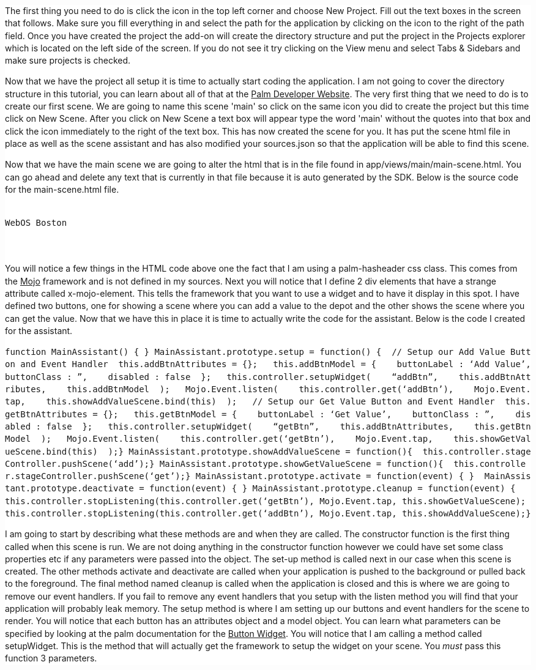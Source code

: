 The first thing you need to do is click the icon in the top left corner and choose New Project.  Fill out the text boxes in the screen that follows.  Make sure you fill everything in and select the path for the application by clicking on the icon to the right of the path field.  Once you have created the project the add-on will create the directory structure and put the project in the Projects explorer which is located on the left side of the screen.  If you do not see it try clicking on the View menu and select Tabs & Sidebars and make sure projects is checked.

Now that we have the project all setup it is time to actually start coding the application.  I am not going to cover the directory structure in this tutorial, you can learn about all of that at the [Palm Developer Website](http://developer.palm.com/).  The very first thing that we need to do is to create our first scene.  We are going to name this scene 'main' so click on the same icon you did to create the project but this time click on New Scene.  After you click on New Scene a text box will appear type the word 'main' without the quotes into that box and click the icon immediately to the right of the text box.  This has now created the scene for you.  It has put the scene html file in place as well as the scene assistant and has also modified your sources.json so that the application will be able to find this scene.

Now that we have the main scene we are going to alter the html that is in the file found in app/views/main/main-scene.html.  You can go ahead and delete any text that is currently in that file because it is auto generated by the SDK.  Below is the source code for the main-scene.html file.
<pre line="1" lang="html"><div id="“main”" class="“palm-hasheader”">    <div class="“palm-header”">WebOS Boston</div>    <div x-mojo-element="“Button”" id="“addBtn”" name="“addBtn1″"></div>    <div x-mojo-element="“Button”" id="“getBtn”" name="“getBtn1″"></div></div></pre>
You will notice a few things in the HTML code above one the fact that I am using a palm-hasheader css class.  This comes from the [Mojo](http://www.josephcrawford.com/2009/08/02/review-mojo-and-webos/ "Palm's WebOS Framework") framework and is not defined in my sources.  Next you will notice that I define 2 div elements that have a strange attribute called x-mojo-element.  This tells the framework that you want to use a widget and to have it display in this spot.  I have defined two buttons, one for showing a scene where you can add a value to the depot and the other shows the scene where you can get the value.  Now that we have this in place it is time to actually write the code for the assistant.  Below is the code I created for the assistant.
<pre line="1" lang="javascript">function MainAssistant() { } MainAssistant.prototype.setup = function() {  // Setup our Add Value Button and Event Handler  this.addBtnAttributes = {};   this.addBtnModel = {    buttonLabel : ‘Add Value’,    buttonClass : ”,    disabled : false  };   this.controller.setupWidget(    “addBtn”,    this.addBtnAttributes,    this.addBtnModel  );   Mojo.Event.listen(    this.controller.get(‘addBtn’),    Mojo.Event.tap,    this.showAddValueScene.bind(this)  );   // Setup our Get Value Button and Event Handler  this.getBtnAttributes = {};   this.getBtnModel = {    buttonLabel : ‘Get Value’,    buttonClass : ”,    disabled : false  };   this.controller.setupWidget(    “getBtn”,    this.addBtnAttributes,    this.getBtnModel  );   Mojo.Event.listen(    this.controller.get(‘getBtn’),    Mojo.Event.tap,    this.showGetValueScene.bind(this)  );} MainAssistant.prototype.showAddValueScene = function(){  this.controller.stageController.pushScene(‘add’);} MainAssistant.prototype.showGetValueScene = function(){  this.controller.stageController.pushScene(‘get’);} MainAssistant.prototype.activate = function(event) { }  MainAssistant.prototype.deactivate = function(event) { } MainAssistant.prototype.cleanup = function(event) {    this.controller.stopListening(this.controller.get(‘getBtn’), Mojo.Event.tap, this.showGetValueScene);    this.controller.stopListening(this.controller.get(‘addBtn’), Mojo.Event.tap, this.showAddValueScene);}</pre>
I am going to start by describing what these methods are and when they are called.  The constructor function is the first thing called when this scene is run.  We are not doing anything in the constructor function however we could have set some class properties etc if any parameters were passed into the object.  The set-up method is called next in our case when this scene is created.  The other methods activate and deactivate are called when your application is pushed to the background or pulled back to the foreground.  The final method named cleanup is called when the application is closed and this is where we are going to remove our event handlers.  If you fail to remove any event handlers that you setup with the listen method you will find that your application will probably leak memory.  The setup method is where I am setting up our buttons and event handlers for the scene to render.  You will notice that each button has an attributes object and a model object.  You can learn what parameters can be specified by looking at the palm documentation for the [Button Widget](http://developer.palm.com/palm-sdk/jsdoc/symbols/Mojo.Widget.html#.Button).  You will notice that I am calling a method called setupWidget.  This is the method that will actually get the framework to setup the widget on your scene.  You *must* pass this function 3 parameters.
